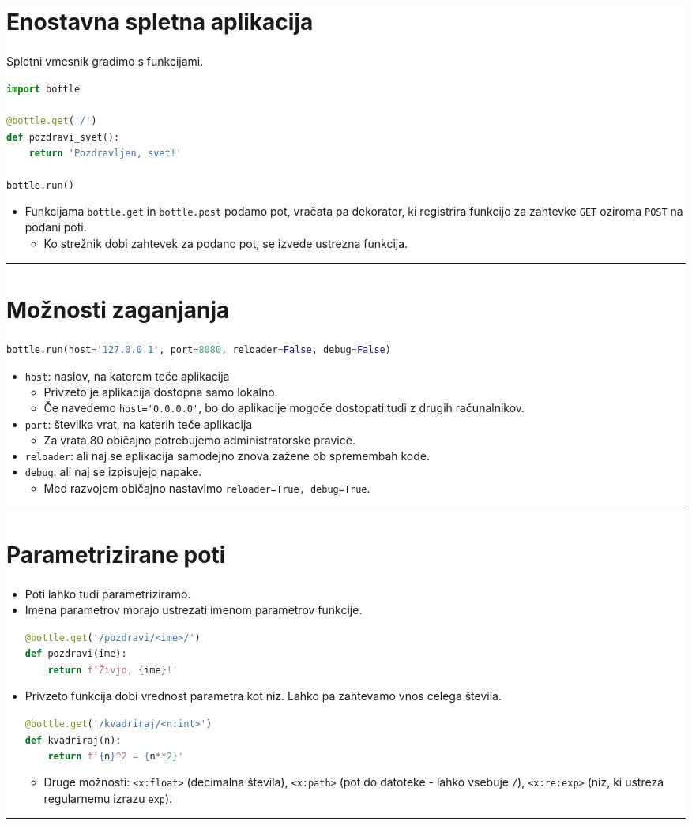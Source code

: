 
# Enostavna spletna aplikacija

Spletni vmesnik gradimo s funkcijami.

```python
import bottle

@bottle.get('/')
def pozdravi_svet():
    return 'Pozdravljen, svet!'

bottle.run()
```

* Funkcijama `bottle.get` in `bottle.post` podamo pot, vračata pa dekorator, ki registrira funkcijo za zahtevke `GET` oziroma `POST` na podani poti.
  - Ko strežnik dobi zahtevek za podano pot, se izvede ustrezna funkcija.

---

# Možnosti zaganjanja

```python
bottle.run(host='127.0.0.1', port=8080, reloader=False, debug=False)
```
* `host`: naslov, na katerem teče aplikacija
  - Privzeto je aplikacija dostopna samo lokalno.
  - Če navedemo `host='0.0.0.0'`, bo do aplikacije mogoče dostopati tudi z drugih računalnikov.
* `port`: številka vrat, na katerih teče aplikacija
  - Za vrata 80 običajno potrebujemo administratorske pravice.
* `reloader`: ali naj se aplikacija samodejno znova zažene ob spremembah kode.
* `debug`: ali naj se izpisujejo napake.
  - Med razvojem običajno nastavimo `reloader=True, debug=True`.

---

# Parametrizirane poti

* Poti lahko tudi parametriziramo.
* Imena parametrov morajo ustrezati imenom parametrov funkcije.
  ```python
  @bottle.get('/pozdravi/<ime>/')
  def pozdravi(ime):
      return f'Živjo, {ime}!'
  ```
* Privzeto funkcija dobi vrednost parametra kot niz. Lahko pa zahtevamo vnos celega števila.
  ```python
  @bottle.get('/kvadriraj/<n:int>')
  def kvadriraj(n):
      return f'{n}^2 = {n**2}'
  ```
  - Druge možnosti: `<x:float>` (decimalna števila), `<x:path>` (pot do datoteke - lahko vsebuje `/`), `<x:re:exp>` (niz, ki ustreza regularnemu izrazu `exp`).

---